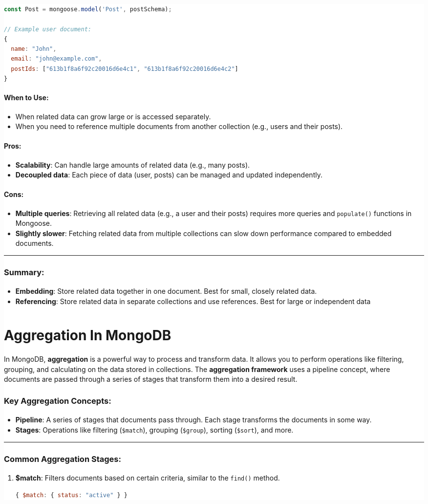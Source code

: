 ```javascript
const Post = mongoose.model('Post', postSchema);

// Example user document:
{
  name: "John",
  email: "john@example.com",
  postIds: ["613b1f8a6f92c20016d6e4c1", "613b1f8a6f92c20016d6e4c2"]
}
```

#### When to Use:
- When related data can grow large or is accessed separately.
- When you need to reference multiple documents from another collection (e.g., users and their posts).

#### Pros:
- **Scalability**: Can handle large amounts of related data (e.g., many posts).
- **Decoupled data**: Each piece of data (user, posts) can be managed and updated independently.

#### Cons:
- **Multiple queries**: Retrieving all related data (e.g., a user and their posts) requires more queries and `populate()` functions in Mongoose.
- **Slightly slower**: Fetching related data from multiple collections can slow down performance compared to embedded documents.

---

### Summary:
- **Embedding**: Store related data together in one document. Best for small, closely related data.
- **Referencing**: Store related data in separate collections and use references. Best for large or independent data

# Aggregation In MongoDB 

In MongoDB, **aggregation** is a powerful way to process and transform data. It allows you to perform operations like filtering, grouping, and calculating on the data stored in collections. The **aggregation framework** uses a pipeline concept, where documents are passed through a series of stages that transform them into a desired result.

### Key Aggregation Concepts:

- **Pipeline**: A series of stages that documents pass through. Each stage transforms the documents in some way.
- **Stages**: Operations like filtering (`$match`), grouping (`$group`), sorting (`$sort`), and more.

---

### Common Aggregation Stages:

1. **$match**: Filters documents based on certain criteria, similar to the `find()` method.
   ```javascript
   { $match: { status: "active" } }
   ```
